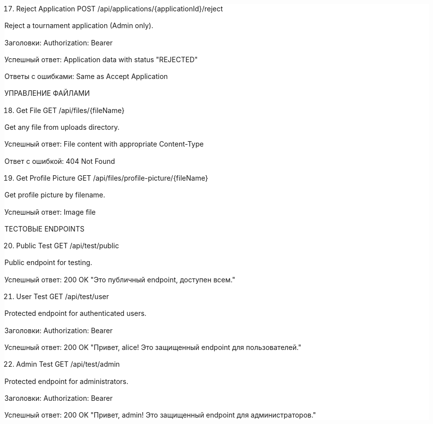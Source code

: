 17. Reject Application
POST /api/applications/{applicationId}/reject

Reject a tournament application (Admin only).

Заголовки: Authorization: Bearer <token>

Успешный ответ: Application data with status "REJECTED"

Ответы с ошибками: Same as Accept Application

УПРАВЛЕНИЕ ФАЙЛАМИ

18. Get File
GET /api/files/{fileName}

Get any file from uploads directory.

Успешный ответ: File content with appropriate Content-Type

Ответ с ошибкой:
404 Not Found

19. Get Profile Picture
GET /api/files/profile-picture/{fileName}

Get profile picture by filename.

Успешный ответ: Image file

ТЕСТОВЫЕ ENDPOINTS

20. Public Test
GET /api/test/public

Public endpoint for testing.

Успешный ответ:
200 OK
"Это публичный endpoint, доступен всем."

21. User Test
GET /api/test/user

Protected endpoint for authenticated users.

Заголовки: Authorization: Bearer <token>

Успешный ответ:
200 OK
"Привет, alice! Это защищенный endpoint для пользователей."

22. Admin Test
GET /api/test/admin

Protected endpoint for administrators.

Заголовки: Authorization: Bearer <token>

Успешный ответ:
200 OK
"Привет, admin! Это защищенный endpoint для администраторов."
